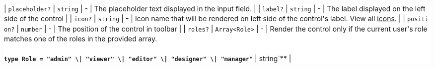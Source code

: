 | `placeholder?`     | `string`                                                                                                                                                                                   |      -       | The placeholder text displayed in the input field.                                                                                                                                                                                                                                                                                                                                                                                                                                                                                                                                                                                                                                                                                                                                                                                                                                                                                  |
| `label?`           | `string`                                                                                                                                                                                   |      -       | The label displayed on the left side of the control                                                                                                                                                                                                                                                                                                                                                                                                                                                                                                                                                                                                                                                                                                                                                                                                                                                                                 |
| `icon?`            | `string`                                                                                                                                                                                   |      -       | Icon name that will be rendered on left side of the control's label. View all [icons](/docs-internals/icons/).                                                                                                                                                                                                                                                                                                                                                                                                                                                                                                                                                                                                                                                                                                                                                                                                                                |
| `position?`        | `number`                                                                                                                                                                                   |      -       | The position of the control in toolbar                                                                                                                                                                                                                                                                                                                                                                                                                                                                                                                                                                                                                                                                                                                                                                                                                                                                                              |
| `roles?`           | `Array<Role>`                                                                                                                                                                              |      -       | Render the control only if the current user's role matches one of the roles in the provided array. <br /> <br /> **`type Role = "admin" \| "viewer" \| "editor" \| "designer" \| "manager"`**                                                                                                                           | string`**                                                                                                                                                                                                                                                                                                  |